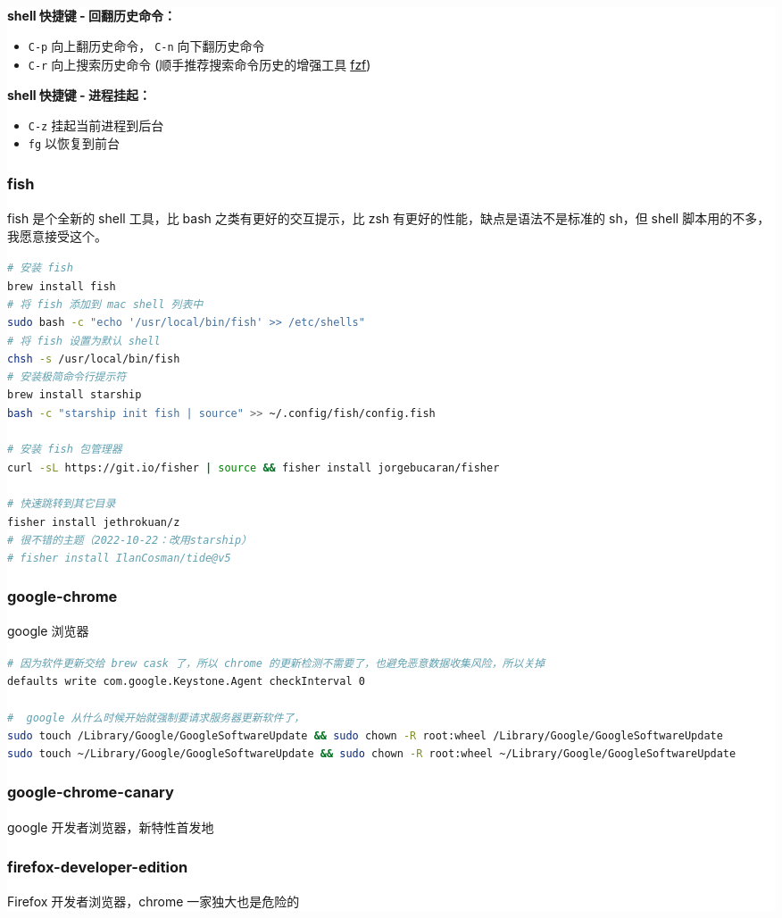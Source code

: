 **shell 快捷键 - 回翻历史命令：**

- `C-p` 向上翻历史命令， `C-n` 向下翻历史命令
- `C-r` 向上搜索历史命令 (顺手推荐搜索命令历史的增强工具 [fzf](https://github.com/junegunn/fzf))

**shell 快捷键 - 进程挂起：**

- `C-z` 挂起当前进程到后台
- `fg` 以恢复到前台

### fish

fish 是个全新的 shell 工具，比 bash 之类有更好的交互提示，比 zsh 有更好的性能，缺点是语法不是标准的 sh，但 shell 脚本用的不多，我愿意接受这个。

```sh
# 安装 fish
brew install fish
# 将 fish 添加到 mac shell 列表中
sudo bash -c "echo '/usr/local/bin/fish' >> /etc/shells"
# 将 fish 设置为默认 shell
chsh -s /usr/local/bin/fish
# 安装极简命令行提示符
brew install starship
bash -c "starship init fish | source" >> ~/.config/fish/config.fish

# 安装 fish 包管理器
curl -sL https://git.io/fisher | source && fisher install jorgebucaran/fisher

# 快速跳转到其它目录
fisher install jethrokuan/z
# 很不错的主题（2022-10-22：改用starship）
# fisher install IlanCosman/tide@v5
```

### google-chrome
google 浏览器

```bash
# 因为软件更新交给 brew cask 了，所以 chrome 的更新检测不需要了，也避免恶意数据收集风险，所以关掉
defaults write com.google.Keystone.Agent checkInterval 0

#  google 从什么时候开始就强制要请求服务器更新软件了，
sudo touch /Library/Google/GoogleSoftwareUpdate && sudo chown -R root:wheel /Library/Google/GoogleSoftwareUpdate
sudo touch ~/Library/Google/GoogleSoftwareUpdate && sudo chown -R root:wheel ~/Library/Google/GoogleSoftwareUpdate
```

### google-chrome-canary
google 开发者浏览器，新特性首发地

### firefox-developer-edition
Firefox 开发者浏览器，chrome 一家独大也是危险的
